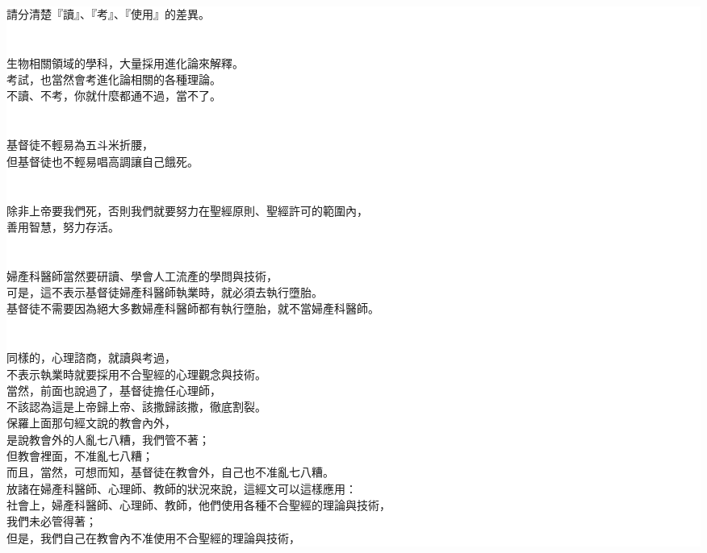 <div>請分清楚『讀』、『考』、『使用』的差異。</div>

<div>&nbsp;</div>

<div>&nbsp;</div>

<div>生物相關領域的學科，大量採用進化論來解釋。</div>

<div>考試，也當然會考進化論相關的各種理論。</div>

<div>不讀、不考，你就什麼都通不過，當不了。</div>

<div>&nbsp;</div>

<div>&nbsp;</div>

<div>基督徒不輕易為五斗米折腰，</div>

<div>但基督徒也不輕易唱高調讓自己餓死。</div>

<div>&nbsp;</div>

<div>&nbsp;</div>

<div>除非上帝要我們死，否則我們就要努力在聖經原則、聖經許可的範圍內，</div>

<div>善用智慧，努力存活。</div>

<div>&nbsp;</div>

<div>&nbsp;</div>

<div>婦產科醫師當然要研讀、學會人工流產的學問與技術，</div>

<div>可是，這不表示基督徒婦產科醫師執業時，就必須去執行墮胎。</div>

<div>基督徒不需要因為絕大多數婦產科醫師都有執行墮胎，就不當婦產科醫師。</div>

<div>&nbsp;</div>

<div>&nbsp;</div>

<div>同樣的，心理諮商，就讀與考過，</div>

<div>不表示執業時就要採用不合聖經的心理觀念與技術。</div>

<div>當然，前面也說過了，基督徒擔任心理師，</div>

<div>不該認為這是上帝歸上帝、該撒歸該撒，徹底割裂。</div>

<div>保羅上面那句經文說的教會內外，</div>

<div>是說教會外的人亂七八糟，我們管不著；</div>

<div>但教會裡面，不准亂七八糟；</div>

<div>而且，當然，可想而知，基督徒在教會外，自己也不准亂七八糟。</div>

<div>放諸在婦產科醫師、心理師、教師的狀況來說，這經文可以這樣應用：</div>

<div>社會上，婦產科醫師、心理師、教師，他們使用各種不合聖經的理論與技術，</div>

<div>我們未必管得著；</div>

<div>但是，我們自己在教會內不准使用不合聖經的理論與技術，</div>
